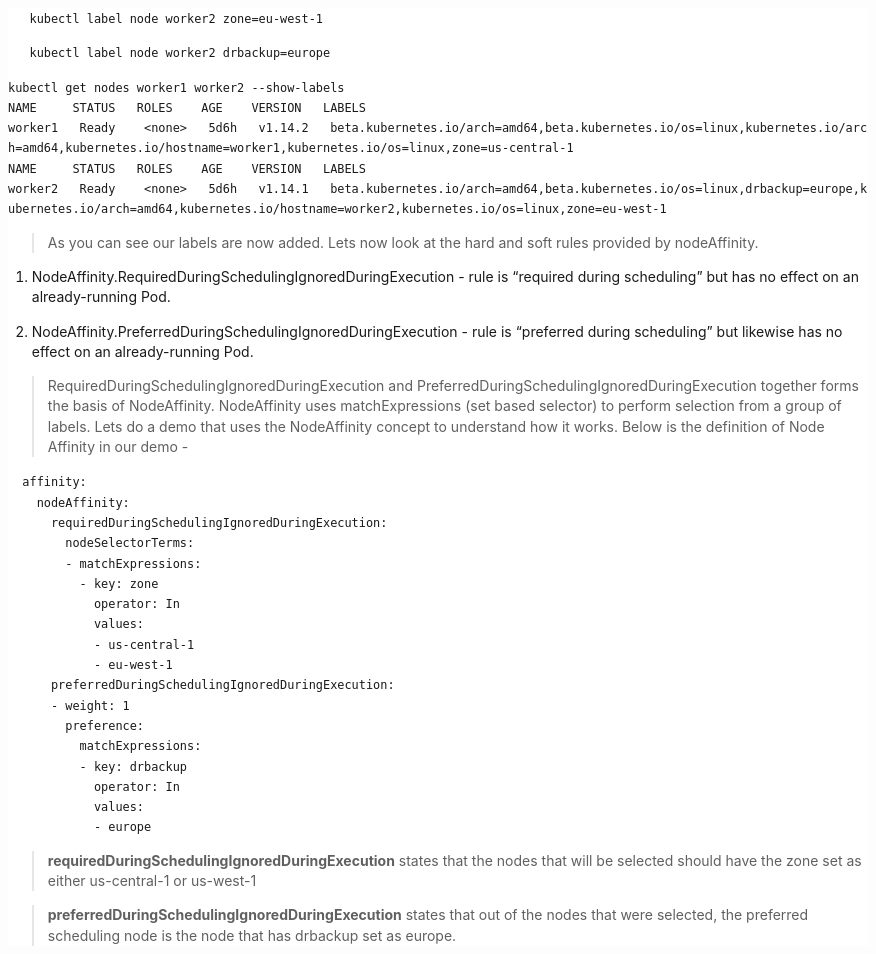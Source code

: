 `	kubectl label node worker2 zone=eu-west-1`

`	kubectl label node worker2 drbackup=europe`

~~~
kubectl get nodes worker1 worker2 --show-labels
NAME     STATUS   ROLES    AGE    VERSION   LABELS
worker1   Ready    <none>   5d6h   v1.14.2   beta.kubernetes.io/arch=amd64,beta.kubernetes.io/os=linux,kubernetes.io/arch=amd64,kubernetes.io/hostname=worker1,kubernetes.io/os=linux,zone=us-central-1
NAME     STATUS   ROLES    AGE    VERSION   LABELS
worker2   Ready    <none>   5d6h   v1.14.1   beta.kubernetes.io/arch=amd64,beta.kubernetes.io/os=linux,drbackup=europe,kubernetes.io/arch=amd64,kubernetes.io/hostname=worker2,kubernetes.io/os=linux,zone=eu-west-1

~~~

>	As you can see our labels are now added. Lets now look at the hard and soft rules provided by nodeAffinity. 

1.	NodeAffinity.RequiredDuringSchedulingIgnoredDuringExecution - rule is “required during scheduling” but has no effect on an already-running Pod.

2.	NodeAffinity.PreferredDuringSchedulingIgnoredDuringExecution - rule is “preferred during scheduling” but likewise has no effect on an already-running Pod.

>	RequiredDuringSchedulingIgnoredDuringExecution and PreferredDuringSchedulingIgnoredDuringExecution together forms the basis of NodeAffinity. NodeAffinity uses matchExpressions (set based selector) to perform selection from a group of labels. Lets do a demo that uses the NodeAffinity concept to understand how it works. Below is the definition of Node Affinity in our demo - 

~~~
  affinity:
    nodeAffinity:
      requiredDuringSchedulingIgnoredDuringExecution:
        nodeSelectorTerms:
        - matchExpressions:
          - key: zone
            operator: In
            values:
            - us-central-1
            - eu-west-1
      preferredDuringSchedulingIgnoredDuringExecution:
      - weight: 1
        preference:
          matchExpressions:
          - key: drbackup
            operator: In
            values:
            - europe

~~~

>	**requiredDuringSchedulingIgnoredDuringExecution** states that the nodes that will be selected should have the zone set as either us-central-1 or us-west-1

>	**preferredDuringSchedulingIgnoredDuringExecution** states that out of the nodes that were selected, the preferred scheduling node is the node that has drbackup set as europe. 
